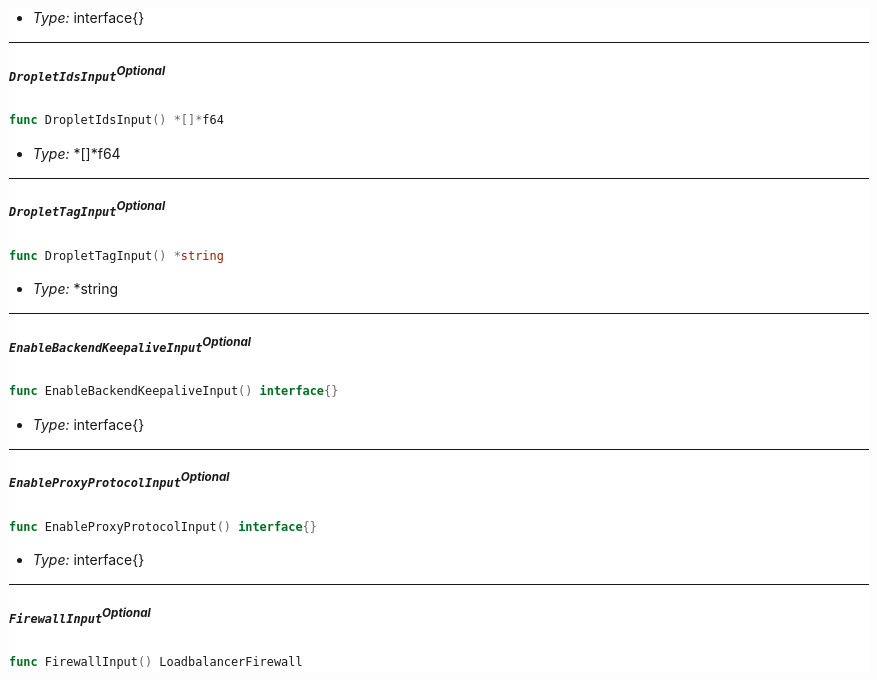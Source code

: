 - *Type:* interface{}

---

##### `DropletIdsInput`<sup>Optional</sup> <a name="DropletIdsInput" id="@cdktf/provider-digitalocean.loadbalancer.Loadbalancer.property.dropletIdsInput"></a>

```go
func DropletIdsInput() *[]*f64
```

- *Type:* *[]*f64

---

##### `DropletTagInput`<sup>Optional</sup> <a name="DropletTagInput" id="@cdktf/provider-digitalocean.loadbalancer.Loadbalancer.property.dropletTagInput"></a>

```go
func DropletTagInput() *string
```

- *Type:* *string

---

##### `EnableBackendKeepaliveInput`<sup>Optional</sup> <a name="EnableBackendKeepaliveInput" id="@cdktf/provider-digitalocean.loadbalancer.Loadbalancer.property.enableBackendKeepaliveInput"></a>

```go
func EnableBackendKeepaliveInput() interface{}
```

- *Type:* interface{}

---

##### `EnableProxyProtocolInput`<sup>Optional</sup> <a name="EnableProxyProtocolInput" id="@cdktf/provider-digitalocean.loadbalancer.Loadbalancer.property.enableProxyProtocolInput"></a>

```go
func EnableProxyProtocolInput() interface{}
```

- *Type:* interface{}

---

##### `FirewallInput`<sup>Optional</sup> <a name="FirewallInput" id="@cdktf/provider-digitalocean.loadbalancer.Loadbalancer.property.firewallInput"></a>

```go
func FirewallInput() LoadbalancerFirewall
```
